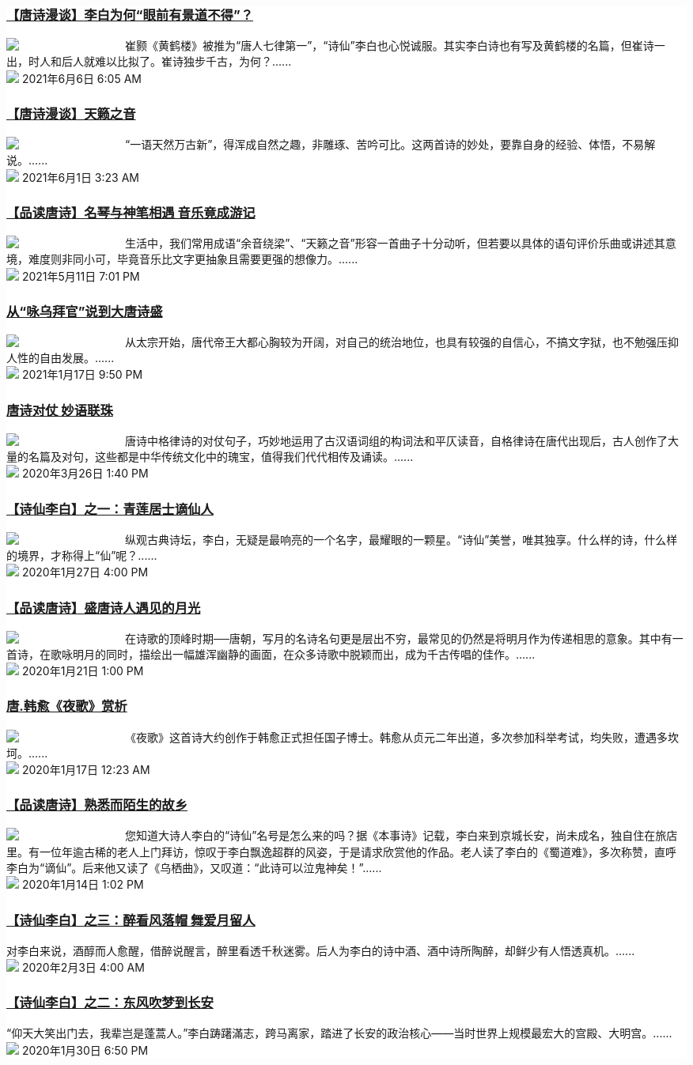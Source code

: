 <tr><td width="742"><h3><a href="https://github.com/19920513/djy/blob/master/gb/21/6/3/n12995697.md#1" target="_blank">【唐诗漫谈】李白为何“眼前有景道不得”？</a><br></h3><a href="https://github.com/19920513/djy/blob/master/gb/21/6/3/n12995697.md#1" target="_blank"><img width="150" src="https://i.epochtimes.com/assets/uploads/2016/10/5074d0f067e1e2c0ddb20e3378ad402e-150x120.jpg" align ="left"></a>崔颢《黄鹤楼》被推为“唐人七律第一”，“诗仙”李白也心悦诚服。其实李白诗也有写及黄鹤楼的名篇，但崔诗一出，时人和后人就难以比拟了。崔诗独步千古，为何？......<br><img align="bottom" src="https://www.epochtimes.com/assets/themes/djy/images/time.gif"> 2021年6月6日 6:05 AM									</td></tr>
<tr><td width="742"><h3><a href="https://github.com/19920513/djy/blob/master/gb/21/5/30/n12986262.md#1" target="_blank">【唐诗漫谈】天籁之音</a><br></h3><a href="https://github.com/19920513/djy/blob/master/gb/21/5/30/n12986262.md#1" target="_blank"><img width="150" src="https://i.epochtimes.com/assets/uploads/2004/09/45cda525606cfe06682091c9f6e0f3a9-150x120.jpg" align ="left"></a>“一语天然万古新”，得浑成自然之趣，非雕琢、苦吟可比。这两首诗的妙处，要靠自身的经验、体悟，不易解说。......<br><img align="bottom" src="https://www.epochtimes.com/assets/themes/djy/images/time.gif"> 2021年6月1日 3:23 AM									</td></tr>
<tr><td width="742"><h3><a href="https://github.com/19920513/djy/blob/master/gb/21/5/7/n12931337.md#1" target="_blank">【品读唐诗】名琴与神笔相遇 音乐竟成游记</a><br></h3><a href="https://github.com/19920513/djy/blob/master/gb/21/5/7/n12931337.md#1" target="_blank"><img width="150" src="https://i.epochtimes.com/assets/uploads/2010/03/konghou-player-in-a-pavillion-150x120.jpg" align ="left"></a> 生活中，我们常用成语“余音绕梁”、“天籁之音”形容一首曲子十分动听，但若要以具体的语句评价乐曲或讲述其意境，难度则非同小可，毕竟音乐比文字更抽象且需要更强的想像力。......<br><img align="bottom" src="https://www.epochtimes.com/assets/themes/djy/images/time.gif"> 2021年5月11日 7:01 PM									</td></tr>
<tr><td width="742"><h3><a href="https://github.com/19920513/djy/blob/master/gb/16/7/25/n8134437.md#1" target="_blank">从“咏乌拜官”说到大唐诗盛</a><br></h3><a href="https://github.com/19920513/djy/blob/master/gb/16/7/25/n8134437.md#1" target="_blank"><img width="150" src="https://i.epochtimes.com/assets/uploads/2019/12/1707261846022483-150x120.jpg" align ="left"></a>从太宗开始，唐代帝王大都心胸较为开阔，对自己的统治地位，也具有较强的自信心，不搞文字狱，也不勉强压抑人性的自由发展。......<br><img align="bottom" src="https://www.epochtimes.com/assets/themes/djy/images/time.gif"> 2021年1月17日 9:50 PM									</td></tr>
<tr><td width="742"><h3><a href="https://github.com/19920513/djy/blob/master/gb/20/3/25/n11973282.md#1" target="_blank">唐诗对仗 妙语联珠</a><br></h3><a href="https://github.com/19920513/djy/blob/master/gb/20/3/25/n11973282.md#1" target="_blank"><img width="150" src="https://i.epochtimes.com/assets/uploads/2020/03/0f431d25385ebdedfa224c7244513bfa-150x120.jpg" align ="left"></a>唐诗中格律诗的对仗句子，巧妙地运用了古汉语词组的构词法和平仄读音，自格律诗在唐代出现后，古人创作了大量的名篇及对句，这些都是中华传统文化中的瑰宝，值得我们代代相传及诵读。......<br><img align="bottom" src="https://www.epochtimes.com/assets/themes/djy/images/time.gif"> 2020年3月26日 1:40 PM									</td></tr>
<tr><td width="742"><h3><a href="https://github.com/19920513/djy/blob/master/gb/20/1/5/n11770035.md#1" target="_blank">【诗仙李白】之一：青莲居士谪仙人</a><br></h3><a href="https://github.com/19920513/djy/blob/master/gb/20/1/5/n11770035.md#1" target="_blank"><img width="150" src="https://i.epochtimes.com/assets/uploads/2020/01/d1e4dae74d2a798d987c2f7505d4a88b-150x120.jpg" align ="left"></a>纵观古典诗坛，李白，无疑是最响亮的一个名字，最耀眼的一颗星。“诗仙”美誉，唯其独享。什么样的诗，什么样的境界，才称得上“仙”呢？......<br><img align="bottom" src="https://www.epochtimes.com/assets/themes/djy/images/time.gif"> 2020年1月27日 4:00 PM									</td></tr>
<tr><td width="742"><h3><a href="https://github.com/19920513/djy/blob/master/gb/19/12/24/n11743464.md#1" target="_blank">【品读唐诗】盛唐诗人遇见的月光</a><br></h3><a href="https://github.com/19920513/djy/blob/master/gb/19/12/24/n11743464.md#1" target="_blank"><img width="150" src="https://i.epochtimes.com/assets/uploads/2018/09/1537972070-150x120.jpg" align ="left"></a>在诗歌的顶峰时期──唐朝，写月的名诗名句更是层出不穷，最常见的仍然是将明月作为传递相思的意象。其中有一首诗，在歌咏明月的同时，描绘出一幅雄浑幽静的画面，在众多诗歌中脱颖而出，成为千古传唱的佳作。......<br><img align="bottom" src="https://www.epochtimes.com/assets/themes/djy/images/time.gif"> 2020年1月21日 1:00 PM									</td></tr>
<tr><td width="742"><h3><a href="https://github.com/19920513/djy/blob/master/gb/20/1/16/n11798606.md#1" target="_blank">唐.韩愈《夜歌》赏析</a><br></h3><a href="https://github.com/19920513/djy/blob/master/gb/20/1/16/n11798606.md#1" target="_blank"><img width="150" src="https://i.epochtimes.com/assets/uploads/2019/06/3dee11ac73a0e2b0fb58160425f38064-150x120.jpg" align ="left"></a> 《夜歌》这首诗大约创作于韩愈正式担任国子博士。韩愈从贞元二年出道，多次参加科举考试，均失败，遭遇多坎坷。......<br><img align="bottom" src="https://www.epochtimes.com/assets/themes/djy/images/time.gif"> 2020年1月17日 12:23 AM									</td></tr>
<tr><td width="742"><h3><a href="https://github.com/19920513/djy/blob/master/gb/19/12/24/n11743428.md#1" target="_blank">【品读唐诗】熟悉而陌生的故乡</a><br></h3><a href="https://github.com/19920513/djy/blob/master/gb/19/12/24/n11743428.md#1" target="_blank"><img width="150" src="https://i.epochtimes.com/assets/uploads/2019/12/downloa1d-150x120.png" align ="left"></a>您知道大诗人李白的“诗仙”名号是怎么来的吗？据《本事诗》记载，李白来到京城长安，尚未成名，独自住在旅店里。有一位年逾古稀的老人上门拜访，惊叹于李白飘逸超群的风姿，于是请求欣赏他的作品。老人读了李白的《蜀道难》，多次称赞，直呼李白为“谪仙”。后来他又读了《乌栖曲》，又叹道：“此诗可以泣鬼神矣！”......<br><img align="bottom" src="https://www.epochtimes.com/assets/themes/djy/images/time.gif"> 2020年1月14日 1:02 PM									</td></tr>
<tr><td width="742"><h3><a href="https://github.com/19920513/djy/blob/master/gb/20/1/18/n11802452.md#1" target="_blank">【诗仙李白】之三：醉看风落帽 舞爱月留人</a><br></h3>对李白来说，酒醇而人愈醒，借醉说醒言，醉里看透千秋迷雾。后人为李白的诗中酒、酒中诗所陶醉，却鲜少有人悟透真机。......<br><img align="bottom" src="https://www.epochtimes.com/assets/themes/djy/images/time.gif"> 2020年2月3日 4:00 AM									</td></tr>
<tr><td width="742"><h3><a href="https://github.com/19920513/djy/blob/master/gb/20/1/18/n11802415.md#1" target="_blank">【诗仙李白】之二：东风吹梦到长安</a><br></h3>“仰天大笑出门去，我辈岂是蓬蒿人。”李白踌躇滿志，跨马离家，踏进了长安的政治核心——当时世界上规模最宏大的宫殿、大明宫。......<br><img align="bottom" src="https://www.epochtimes.com/assets/themes/djy/images/time.gif"> 2020年1月30日 6:50 PM									</td></tr>